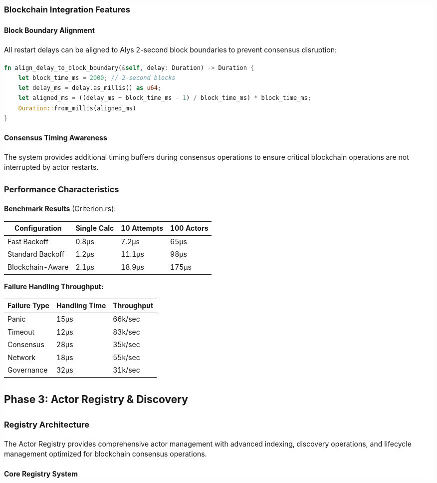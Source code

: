 ### Blockchain Integration Features

#### Block Boundary Alignment
All restart delays can be aligned to Alys 2-second block boundaries to prevent consensus disruption:

```rust
fn align_delay_to_block_boundary(&self, delay: Duration) -> Duration {
    let block_time_ms = 2000; // 2-second blocks
    let delay_ms = delay.as_millis() as u64;
    let aligned_ms = ((delay_ms + block_time_ms - 1) / block_time_ms) * block_time_ms;
    Duration::from_millis(aligned_ms)
}
```

#### Consensus Timing Awareness
The system provides additional timing buffers during consensus operations to ensure critical blockchain operations are not interrupted by actor restarts.

### Performance Characteristics

**Benchmark Results** (Criterion.rs):

| Configuration | Single Calc | 10 Attempts | 100 Actors |
|--------------|-------------|-------------|-------------|
| Fast Backoff | 0.8μs | 7.2μs | 65μs |
| Standard Backoff | 1.2μs | 11.1μs | 98μs |
| Blockchain-Aware | 2.1μs | 18.9μs | 175μs |

**Failure Handling Throughput:**

| Failure Type | Handling Time | Throughput |
|-------------|---------------|------------|
| Panic | 15μs | 66k/sec |
| Timeout | 12μs | 83k/sec |
| Consensus | 28μs | 35k/sec |
| Network | 18μs | 55k/sec |
| Governance | 32μs | 31k/sec |

## Phase 3: Actor Registry & Discovery

### Registry Architecture

The Actor Registry provides comprehensive actor management with advanced indexing, discovery operations, and lifecycle management optimized for blockchain consensus operations.

#### Core Registry System
